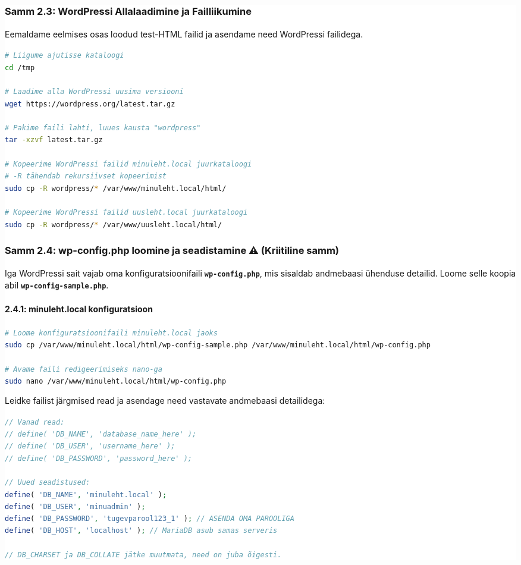 ### Samm 2.3: WordPressi Allalaadimine ja Failliikumine

Eemaldame eelmises osas loodud test-HTML failid ja asendame need WordPressi failidega.

```bash
# Liigume ajutisse kataloogi
cd /tmp

# Laadime alla WordPressi uusima versiooni
wget https://wordpress.org/latest.tar.gz

# Pakime faili lahti, luues kausta "wordpress"
tar -xzvf latest.tar.gz

# Kopeerime WordPressi failid minuleht.local juurkataloogi
# -R tähendab rekursiivset kopeerimist
sudo cp -R wordpress/* /var/www/minuleht.local/html/

# Kopeerime WordPressi failid uusleht.local juurkataloogi
sudo cp -R wordpress/* /var/www/uusleht.local/html/
```

### Samm 2.4: wp-config.php loomine ja seadistamine ⚠️ (Kriitiline samm)

Iga WordPressi sait vajab oma konfiguratsioonifaili **`wp-config.php`**, mis sisaldab andmebaasi ühenduse detailid. Loome selle koopia abil **`wp-config-sample.php`**.

#### 2.4.1: minuleht.local konfiguratsioon

```bash
# Loome konfiguratsioonifaili minuleht.local jaoks
sudo cp /var/www/minuleht.local/html/wp-config-sample.php /var/www/minuleht.local/html/wp-config.php

# Avame faili redigeerimiseks nano-ga
sudo nano /var/www/minuleht.local/html/wp-config.php
```

Leidke failist järgmised read ja asendage need vastavate andmebaasi detailidega:

```php
// Vanad read:
// define( 'DB_NAME', 'database_name_here' );
// define( 'DB_USER', 'username_here' );
// define( 'DB_PASSWORD', 'password_here' );

// Uued seadistused:
define( 'DB_NAME', 'minuleht.local' );
define( 'DB_USER', 'minuadmin' );
define( 'DB_PASSWORD', 'tugevparool123_1' ); // ASENDA OMA PAROOLIGA
define( 'DB_HOST', 'localhost' ); // MariaDB asub samas serveris

// DB_CHARSET ja DB_COLLATE jätke muutmata, need on juba õigesti.
```

